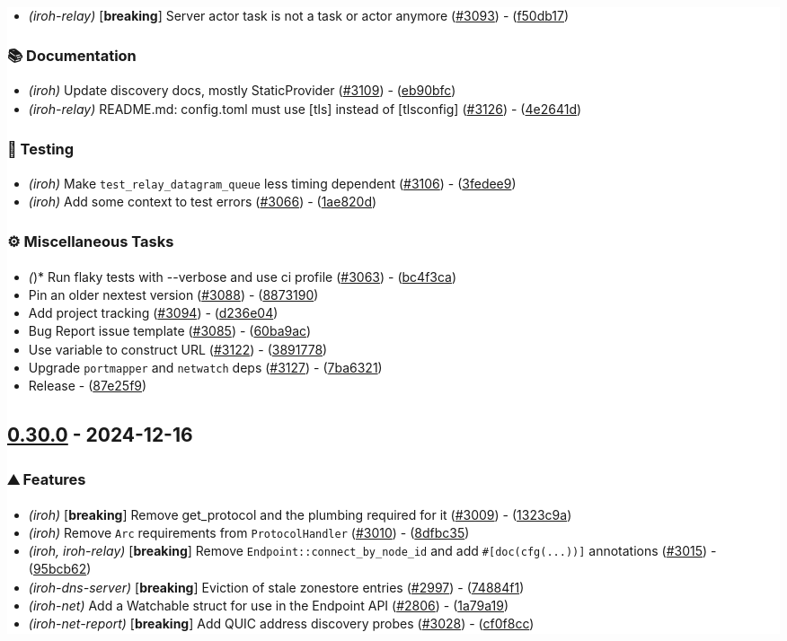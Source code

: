 - *(iroh-relay)* [**breaking**] Server actor task is not a task or actor anymore ([#3093](https://github.com/n0-computer/iroh/issues/3093)) - ([f50db17](https://github.com/n0-computer/iroh/commit/f50db17d2d96ee86f0cf0f67f998dc89b320a09f))

### 📚 Documentation

- *(iroh)* Update discovery docs, mostly StaticProvider ([#3109](https://github.com/n0-computer/iroh/issues/3109)) - ([eb90bfc](https://github.com/n0-computer/iroh/commit/eb90bfc9bc9e9beaf8fd5a32dfb38da49399d729))
- *(iroh-relay)* README.md: config.toml must use [tls] instead of [tlsconfig] ([#3126](https://github.com/n0-computer/iroh/issues/3126)) - ([4e2641d](https://github.com/n0-computer/iroh/commit/4e2641d043a6b1b26918b892a052604d95ea050d))

### 🧪 Testing

- *(iroh)* Make `test_relay_datagram_queue` less timing dependent ([#3106](https://github.com/n0-computer/iroh/issues/3106)) - ([3fedee9](https://github.com/n0-computer/iroh/commit/3fedee95049b24895e5323a74ac676536420fb7c))
- *(iroh)* Add some context to test errors ([#3066](https://github.com/n0-computer/iroh/issues/3066)) - ([1ae820d](https://github.com/n0-computer/iroh/commit/1ae820d00e5062cf2a709f36d9f913c7cb2ef933))

### ⚙️ Miscellaneous Tasks

- *(*)* Run flaky tests with --verbose and use ci profile ([#3063](https://github.com/n0-computer/iroh/issues/3063)) - ([bc4f3ca](https://github.com/n0-computer/iroh/commit/bc4f3cac85bf63a55bea6dfb497dc822d409fe62))
- Pin an older nextest version ([#3088](https://github.com/n0-computer/iroh/issues/3088)) - ([8873190](https://github.com/n0-computer/iroh/commit/88731908276b3acdd1fd79becdb3d329dd5d14e4))
- Add project tracking ([#3094](https://github.com/n0-computer/iroh/issues/3094)) - ([d236e04](https://github.com/n0-computer/iroh/commit/d236e045017becd2dadf86ee0091d7a13d093592))
- Bug Report issue template ([#3085](https://github.com/n0-computer/iroh/issues/3085)) - ([60ba9ac](https://github.com/n0-computer/iroh/commit/60ba9ac75f81f8dcd4c49a5606ae96cc86cdbd3b))
- Use variable to construct URL ([#3122](https://github.com/n0-computer/iroh/issues/3122)) - ([3891778](https://github.com/n0-computer/iroh/commit/3891778af99f373f34c5d684489d06392bf6cd4e))
- Upgrade `portmapper` and `netwatch` deps ([#3127](https://github.com/n0-computer/iroh/issues/3127)) - ([7ba6321](https://github.com/n0-computer/iroh/commit/7ba63218b282641ab2f8065773992362ddaf44c2))
- Release - ([87e25f9](https://github.com/n0-computer/iroh/commit/87e25f961b6e1e287658f387d95ef34414e7a1a9))

## [0.30.0](https://github.com/n0-computer/iroh/compare/v0.29.0..v0.30.0) - 2024-12-16

### ⛰️  Features

- *(iroh)* [**breaking**] Remove get_protocol and the plumbing required for it ([#3009](https://github.com/n0-computer/iroh/issues/3009)) - ([1323c9a](https://github.com/n0-computer/iroh/commit/1323c9afa26c12ef0fabf6fb1c13917d124f008f))
- *(iroh)* Remove `Arc` requirements from `ProtocolHandler` ([#3010](https://github.com/n0-computer/iroh/issues/3010)) - ([8dfbc35](https://github.com/n0-computer/iroh/commit/8dfbc35d1bd5ad1ad47e1be54d4f63b62ea26108))
- *(iroh, iroh-relay)* [**breaking**] Remove `Endpoint::connect_by_node_id` and add `#[doc(cfg(...))]` annotations ([#3015](https://github.com/n0-computer/iroh/issues/3015)) - ([95bcb62](https://github.com/n0-computer/iroh/commit/95bcb62beaa72e46ce657d9becafca12663a579f))
- *(iroh-dns-server)* [**breaking**] Eviction of stale zonestore entries ([#2997](https://github.com/n0-computer/iroh/issues/2997)) - ([74884f1](https://github.com/n0-computer/iroh/commit/74884f1d2cb8bee737e052af5d86cb9d02bc5bbc))
- *(iroh-net)* Add a Watchable struct for use in the Endpoint API ([#2806](https://github.com/n0-computer/iroh/issues/2806)) - ([1a79a19](https://github.com/n0-computer/iroh/commit/1a79a194d9184dcaa81428d79cb7babb30700010))
- *(iroh-net-report)* [**breaking**] Add QUIC address discovery probes ([#3028](https://github.com/n0-computer/iroh/issues/3028)) - ([cf0f8cc](https://github.com/n0-computer/iroh/commit/cf0f8cc4f7d842a41aed0a22cb5687315ca8f967))
